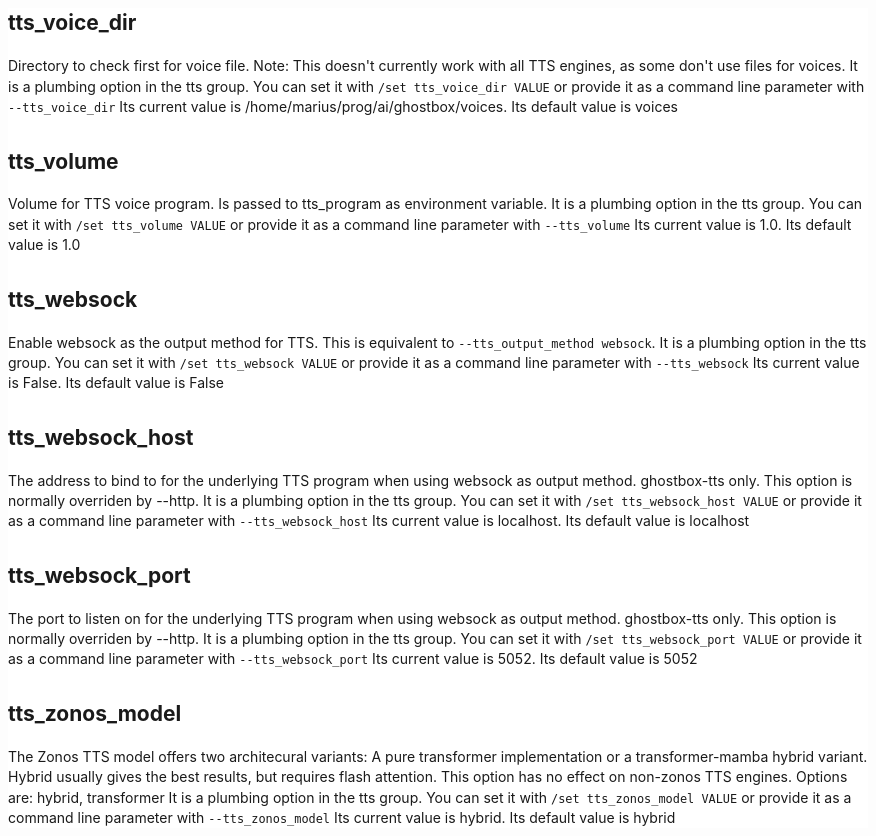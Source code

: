 ## tts_voice_dir
Directory to check first for voice file. Note: This doesn't currently
work with all TTS engines, as some don't use files for voices.
It is a plumbing option in the tts group. You can set it with `/set
tts_voice_dir VALUE` or provide it as a command line parameter with
`--tts_voice_dir`
Its current value is /home/marius/prog/ai/ghostbox/voices. Its default value is voices

## tts_volume
Volume for TTS voice program. Is passed to tts_program as environment
variable.
It is a plumbing option in the tts group. You can set it with `/set
tts_volume VALUE` or provide it as a command line parameter with
`--tts_volume`
Its current value is 1.0. Its default value is 1.0

## tts_websock
Enable websock as the output method for TTS. This is equivalent to
`--tts_output_method websock`.
It is a plumbing option in the tts group. You can set it with `/set
tts_websock VALUE` or provide it as a command line parameter with
`--tts_websock`
Its current value is False. Its default value is False

## tts_websock_host
The address to bind to for the underlying TTS program when using
websock as output method. ghostbox-tts only. This option is normally
overriden by --http.
It is a plumbing option in the tts group. You can set it with `/set
tts_websock_host VALUE` or provide it as a command line parameter with
`--tts_websock_host`
Its current value is localhost. Its default value is localhost

## tts_websock_port
The port to listen on for the underlying TTS program when using
websock as output method. ghostbox-tts only. This option is normally
overriden by --http.
It is a plumbing option in the tts group. You can set it with `/set
tts_websock_port VALUE` or provide it as a command line parameter with
`--tts_websock_port`
Its current value is 5052. Its default value is 5052

## tts_zonos_model
The Zonos TTS model offers two architecural variants: A pure
transformer implementation or a transformer-mamba hybrid variant.
Hybrid usually gives the best results, but requires flash attention.
This option has no effect on non-zonos TTS engines. Options are:
hybrid, transformer
It is a plumbing option in the tts group. You can set it with `/set
tts_zonos_model VALUE` or provide it as a command line parameter with
`--tts_zonos_model`
Its current value is hybrid. Its default value is hybrid
